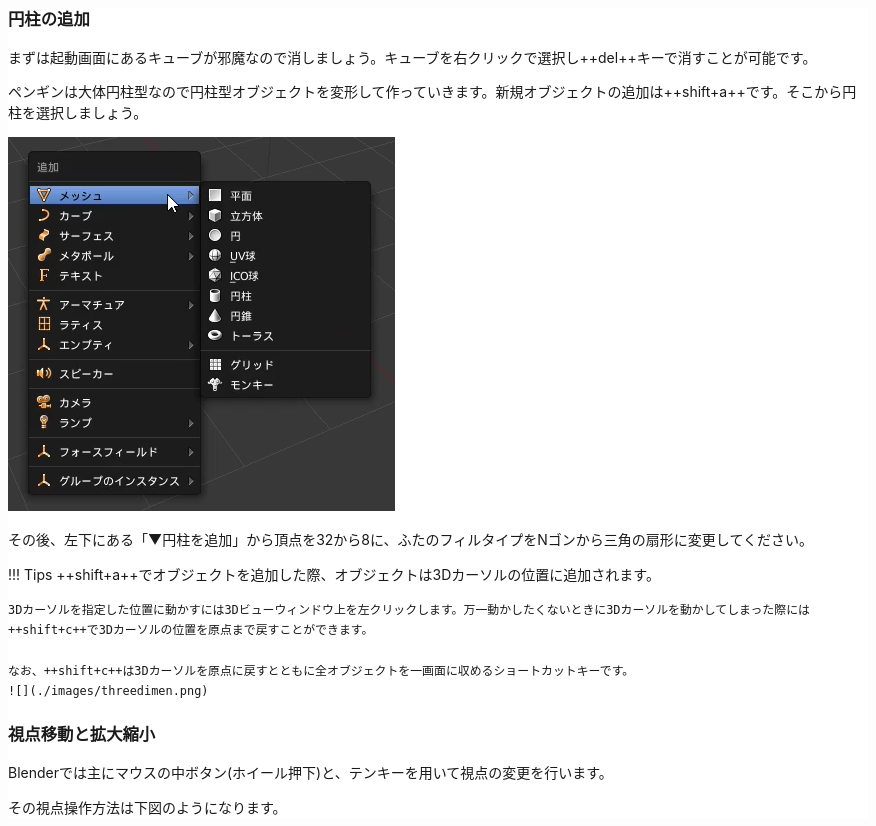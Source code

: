 ### 円柱の追加

まずは起動画面にあるキューブが邪魔なので消しましょう。キューブを右クリックで選択し++del++キーで消すことが可能です。

ペンギンは大体円柱型なので円柱型オブジェクトを変形して作っていきます。新規オブジェクトの追加は++shift+a++です。そこから円柱を選択しましょう。

![](images/shifta.png)

その後、左下にある「▼円柱を追加」から頂点を32から8に、ふたのフィルタイプをNゴンから三角の扇形に変更してください。

!!! Tips
    ++shift+a++でオブジェクトを追加した際、オブジェクトは3Dカーソルの位置に追加されます。

    3Dカーソルを指定した位置に動かすには3Dビューウィンドウ上を左クリックします。万一動かしたくないときに3Dカーソルを動かしてしまった際には
    ++shift+c++で3Dカーソルの位置を原点まで戻すことができます。

    なお、++shift+c++は3Dカーソルを原点に戻すとともに全オブジェクトを一画面に収めるショートカットキーです。
    ![](./images/threedimen.png)


### 視点移動と拡大縮小

Blenderでは主にマウスの中ボタン(ホイール押下)と、テンキーを用いて視点の変更を行います。

その視点操作方法は下図のようになります。
